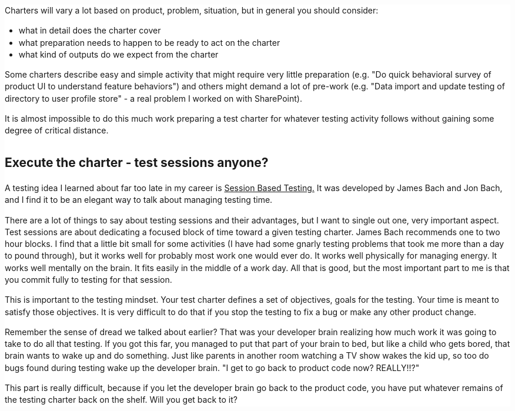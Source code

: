 Charters will vary a lot based on product, problem, situation, but
in general you should consider:
- what in detail does the charter cover
- what preparation needs to happen to be ready to act on the charter
- what kind of outputs do we expect from the charter

Some charters describe easy and simple activity that might require
very little preparation (e.g. "Do quick behavioral survey of product
UI to understand feature behaviors") and others might demand a lot
of pre-work (e.g. "Data import and update testing of directory to user
profile store" - a real problem I worked on with SharePoint).

It is almost impossible to do this much work preparing a test
charter for whatever testing activity follows without gaining
some degree of critical distance.

Execute the charter - test sessions anyone?
----------------------------------
A testing idea I learned about far too late in my career is <a href="https://en.wikipedia.org/wiki/Session-based_testing#:~:text=Session-based%20testing%20is%20a%20software%20test%20method%20that,also%20be%20used%20in%20conjunction%20with%20scenario%20testing.">Session Based Testing.</a>
It was developed by James Bach and Jon Bach, and I find it to be an elegant
way to talk about managing testing time.

There are a lot of things to say about testing sessions and their
advantages, but I want to single out one, very important
aspect. Test sessions are about dedicating a focused block
of time toward a given testing charter. James Bach recommends one to two
hour blocks. I find that a little bit small for some
activities (I have had some gnarly testing problems that
took me more than a day to pound through), but it works
well for probably most work one would ever do. It works well
physically for managing energy. It works well mentally on the
brain. It fits easily in the middle of a work day. All that is 
good, but the most important part to me is that you commit
fully to testing for that session.

This is important to the testing mindset. Your test charter
defines a set of objectives, goals for the testing. Your time
is meant to satisfy those objectives. It is very difficult to
do that if you stop the testing to fix a bug or make any other
product change.

Remember the sense of dread we talked about earlier? That was your
developer brain realizing how much work it was going to take
to do all that testing. If you got this far, you managed to put
that part of your brain to bed, but like a child who gets
bored, that brain wants to wake up and do something. Just like
parents in another room watching a TV show wakes the kid up, so
too do bugs found during testing wake up the developer brain. "I get
to go back to product code now? REALLY!!?"

This part is really difficult, because if you let the developer brain
go back to the product code, you have put whatever remains of the
testing charter back on the shelf. Will you get back to it?
